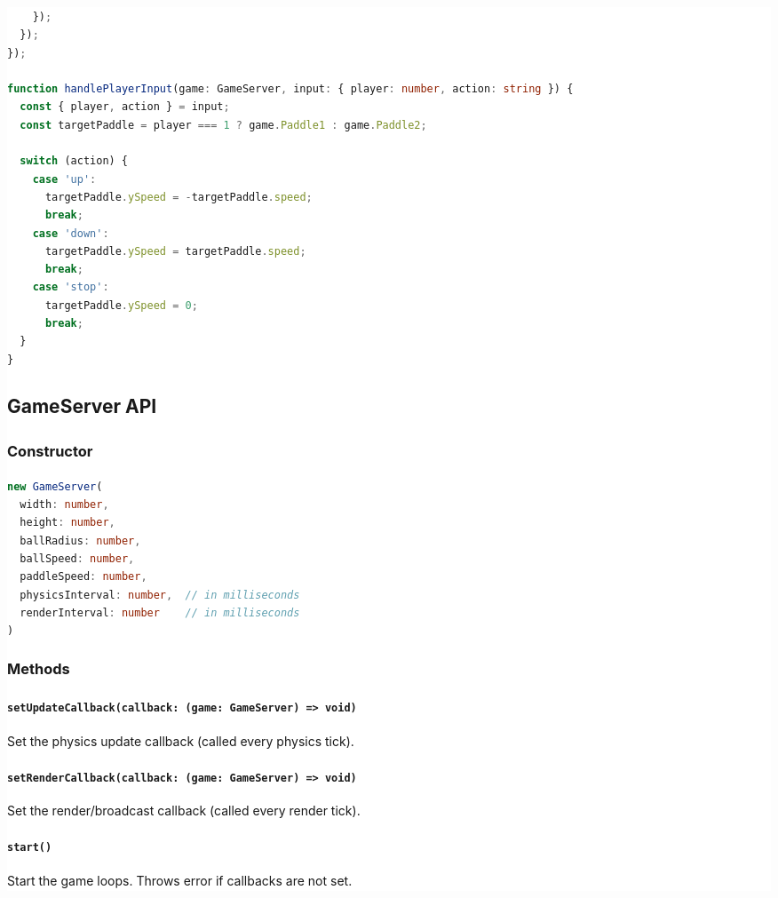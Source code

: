 ```typescript
    });
  });
});

function handlePlayerInput(game: GameServer, input: { player: number, action: string }) {
  const { player, action } = input;
  const targetPaddle = player === 1 ? game.Paddle1 : game.Paddle2;
  
  switch (action) {
    case 'up':
      targetPaddle.ySpeed = -targetPaddle.speed;
      break;
    case 'down':
      targetPaddle.ySpeed = targetPaddle.speed;
      break;
    case 'stop':
      targetPaddle.ySpeed = 0;
      break;
  }
}
```

## GameServer API

### Constructor
```typescript
new GameServer(
  width: number,
  height: number,
  ballRadius: number,
  ballSpeed: number,
  paddleSpeed: number,
  physicsInterval: number,  // in milliseconds
  renderInterval: number    // in milliseconds
)
```

### Methods

#### `setUpdateCallback(callback: (game: GameServer) => void)`
Set the physics update callback (called every physics tick).

#### `setRenderCallback(callback: (game: GameServer) => void)`
Set the render/broadcast callback (called every render tick).

#### `start()`
Start the game loops. Throws error if callbacks are not set.
